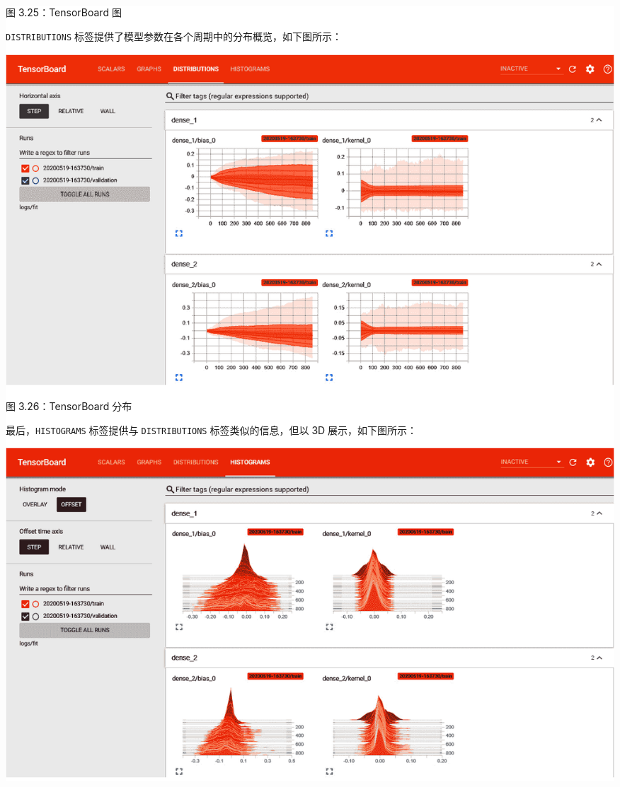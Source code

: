 图 3.25：TensorBoard 图

`DISTRIBUTIONS` 标签提供了模型参数在各个周期中的分布概览，如下图所示：

![图 3.26：TensorBoard 分布](img/B16182_03_26.jpg)

图 3.26：TensorBoard 分布

最后，`HISTOGRAMS` 标签提供与 `DISTRIBUTIONS` 标签类似的信息，但以 3D 展示，如下图所示：

![图 3.27：TensorBoard 直方图](img/B16182_03_27.jpg)
